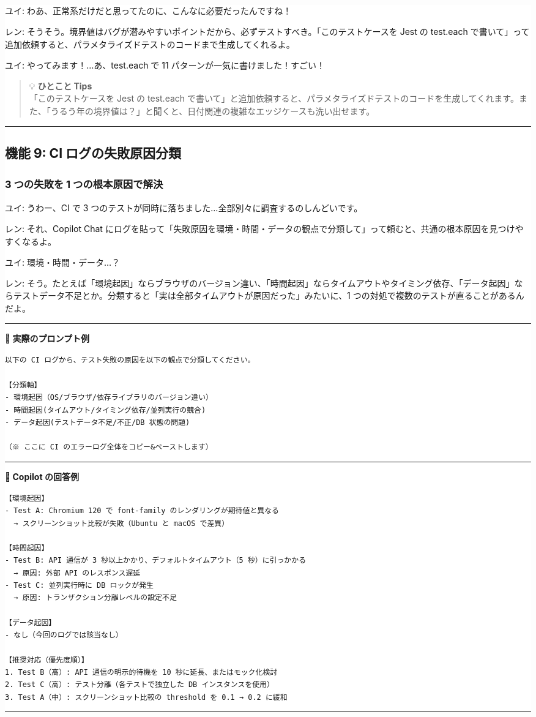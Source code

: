 
ユイ: わあ、正常系だけだと思ってたのに、こんなに必要だったんですね！

レン: そうそう。境界値はバグが潜みやすいポイントだから、必ずテストすべき。「このテストケースを Jest の test.each で書いて」って追加依頼すると、パラメタライズドテストのコードまで生成してくれるよ。

ユイ: やってみます！…あ、test.each で 11 パターンが一気に書けました！すごい！

> 💡 **ひとこと Tips**  
> 「このテストケースを Jest の test.each で書いて」と追加依頼すると、パラメタライズドテストのコードを生成してくれます。また、「うるう年の境界値は？」と聞くと、日付関連の複雑なエッジケースも洗い出せます。

---

## 機能 9: CI ログの失敗原因分類

### 3 つの失敗を 1 つの根本原因で解決

ユイ: うわー、CI で 3 つのテストが同時に落ちました…全部別々に調査するのしんどいです。

レン: それ、Copilot Chat にログを貼って「失敗原因を環境・時間・データの観点で分類して」って頼むと、共通の根本原因を見つけやすくなるよ。

ユイ: 環境・時間・データ…？

レン: そう。たとえば「環境起因」ならブラウザのバージョン違い、「時間起因」ならタイムアウトやタイミング依存、「データ起因」ならテストデータ不足とか。分類すると「実は全部タイムアウトが原因だった」みたいに、1 つの対処で複数のテストが直ることがあるんだよ。

---

**📝 実際のプロンプト例**

```
以下の CI ログから、テスト失敗の原因を以下の観点で分類してください。

【分類軸】
- 環境起因（OS/ブラウザ/依存ライブラリのバージョン違い）
- 時間起因(タイムアウト/タイミング依存/並列実行の競合)
- データ起因(テストデータ不足/不正/DB 状態の問題)

（※ ここに CI のエラーログ全体をコピー&ペーストします）
```

---

**🤖 Copilot の回答例**

```
【環境起因】
- Test A: Chromium 120 で font-family のレンダリングが期待値と異なる
  → スクリーンショット比較が失敗（Ubuntu と macOS で差異）

【時間起因】
- Test B: API 通信が 3 秒以上かかり、デフォルトタイムアウト（5 秒）に引っかかる
  → 原因: 外部 API のレスポンス遅延
- Test C: 並列実行時に DB ロックが発生
  → 原因: トランザクション分離レベルの設定不足

【データ起因】
- なし（今回のログでは該当なし）

【推奨対応（優先度順）】
1. Test B（高）: API 通信の明示的待機を 10 秒に延長、またはモック化検討
2. Test C（高）: テスト分離（各テストで独立した DB インスタンスを使用）
3. Test A（中）: スクリーンショット比較の threshold を 0.1 → 0.2 に緩和
```

---